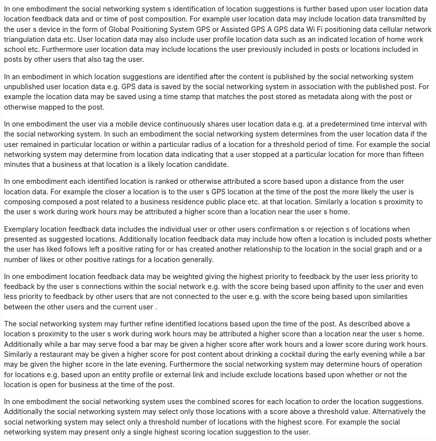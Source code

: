 In one embodiment the social networking system s identification of location suggestions is further based upon user location data location feedback data and or time of post composition. For example user location data may include location data transmitted by the user s device in the form of Global Positioning System GPS or Assisted GPS A GPS data Wi Fi positioning data cellular network triangulation data etc. User location data may also include user profile location data such as an indicated location of home work school etc. Furthermore user location data may include locations the user previously included in posts or locations included in posts by other users that also tag the user.

In an embodiment in which location suggestions are identified after the content is published by the social networking system unpublished user location data e.g. GPS data is saved by the social networking system in association with the published post. For example the location data may be saved using a time stamp that matches the post stored as metadata along with the post or otherwise mapped to the post.

In one embodiment the user via a mobile device continuously shares user location data e.g. at a predetermined time interval with the social networking system. In such an embodiment the social networking system determines from the user location data if the user remained in particular location or within a particular radius of a location for a threshold period of time. For example the social networking system may determine from location data indicating that a user stopped at a particular location for more than fifteen minutes that a business at that location is a likely location candidate.

In one embodiment each identified location is ranked or otherwise attributed a score based upon a distance from the user location data. For example the closer a location is to the user s GPS location at the time of the post the more likely the user is composing composed a post related to a business residence public place etc. at that location. Similarly a location s proximity to the user s work during work hours may be attributed a higher score than a location near the user s home.

Exemplary location feedback data includes the individual user or other users confirmation s or rejection s of locations when presented as suggested locations. Additionally location feedback data may include how often a location is included posts whether the user has liked follows left a positive rating for or has created another relationship to the location in the social graph and or a number of likes or other positive ratings for a location generally.

In one embodiment location feedback data may be weighted giving the highest priority to feedback by the user less priority to feedback by the user s connections within the social network e.g. with the score being based upon affinity to the user and even less priority to feedback by other users that are not connected to the user e.g. with the score being based upon similarities between the other users and the current user .

The social networking system may further refine identified locations based upon the time of the post. As described above a location s proximity to the user s work during work hours may be attributed a higher score than a location near the user s home. Additionally while a bar may serve food a bar may be given a higher score after work hours and a lower score during work hours. Similarly a restaurant may be given a higher score for post content about drinking a cocktail during the early evening while a bar may be given the higher score in the late evening. Furthermore the social networking system may determine hours of operation for locations e.g. based upon an entity profile or external link and include exclude locations based upon whether or not the location is open for business at the time of the post.

In one embodiment the social networking system uses the combined scores for each location to order the location suggestions. Additionally the social networking system may select only those locations with a score above a threshold value. Alternatively the social networking system may select only a threshold number of locations with the highest score. For example the social networking system may present only a single highest scoring location suggestion to the user.
